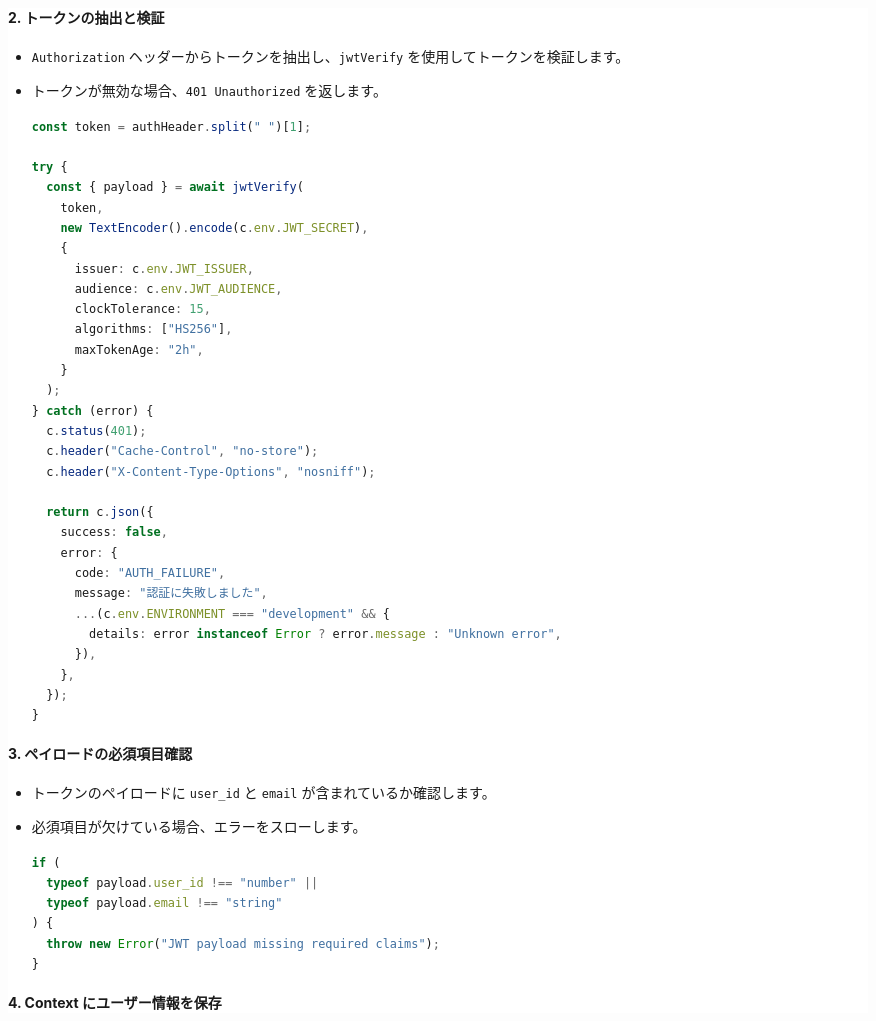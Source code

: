 #### 2. **トークンの抽出と検証**

- `Authorization` ヘッダーからトークンを抽出し、`jwtVerify` を使用してトークンを検証します。
- トークンが無効な場合、`401 Unauthorized` を返します。

  ```typescript
  const token = authHeader.split(" ")[1];

  try {
    const { payload } = await jwtVerify(
      token,
      new TextEncoder().encode(c.env.JWT_SECRET),
      {
        issuer: c.env.JWT_ISSUER,
        audience: c.env.JWT_AUDIENCE,
        clockTolerance: 15,
        algorithms: ["HS256"],
        maxTokenAge: "2h",
      }
    );
  } catch (error) {
    c.status(401);
    c.header("Cache-Control", "no-store");
    c.header("X-Content-Type-Options", "nosniff");

    return c.json({
      success: false,
      error: {
        code: "AUTH_FAILURE",
        message: "認証に失敗しました",
        ...(c.env.ENVIRONMENT === "development" && {
          details: error instanceof Error ? error.message : "Unknown error",
        }),
      },
    });
  }
  ```

#### 3. **ペイロードの必須項目確認**

- トークンのペイロードに `user_id` と `email` が含まれているか確認します。
- 必須項目が欠けている場合、エラーをスローします。

  ```typescript
  if (
    typeof payload.user_id !== "number" ||
    typeof payload.email !== "string"
  ) {
    throw new Error("JWT payload missing required claims");
  }
  ```

#### 4. **Context にユーザー情報を保存**

